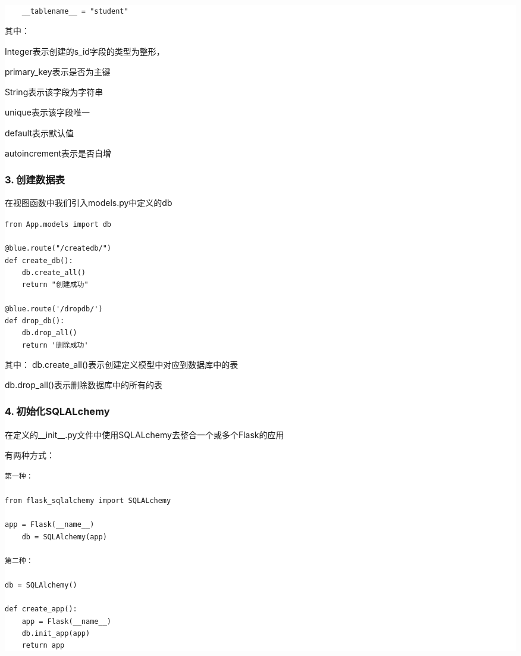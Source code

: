 	    __tablename__ = "student"

其中：

Integer表示创建的s_id字段的类型为整形，

primary_key表示是否为主键

String表示该字段为字符串

unique表示该字段唯一

default表示默认值

autoincrement表示是否自增


### 3. 创建数据表

在视图函数中我们引入models.py中定义的db

	from App.models import db
	
	@blue.route("/createdb/")
	def create_db():
	    db.create_all()
	    return "创建成功"
	
	@blue.route('/dropdb/')
	def drop_db():
	    db.drop_all()
	    return '删除成功'


其中： db.create_all()表示创建定义模型中对应到数据库中的表

db.drop_all()表示删除数据库中的所有的表



### 4. 初始化SQLALchemy

在定义的__init__.py文件中使用SQLALchemy去整合一个或多个Flask的应用

有两种方式：

	第一种：

	from flask_sqlalchemy import SQLALchemy
	
	app = Flask(__name__)
	    db = SQLAlchemy(app)

	第二种：

	db = SQLAlchemy()
	
    def create_app():
        app = Flask(__name__)
        db.init_app(app)
        return app
